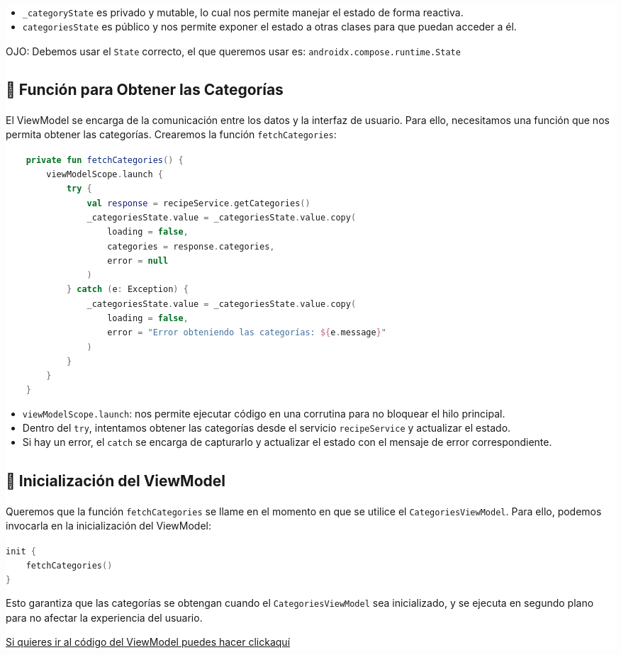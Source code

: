 - `_categoryState` es privado y mutable, lo cual nos permite manejar el estado de forma reactiva.
- `categoriesState` es público y nos permite exponer el estado a otras clases para que puedan acceder a él.

OJO: Debemos usar el `State` correcto, el que queremos usar es: `androidx.compose.runtime.State`


## 🚀 **Función para Obtener las Categorías**

El ViewModel se encarga de la comunicación entre los datos y la interfaz de usuario. Para ello, necesitamos una función que nos permita obtener las categorías. Crearemos la función `fetchCategories`:

```kotlin
    private fun fetchCategories() {
        viewModelScope.launch {
            try {
                val response = recipeService.getCategories()
                _categoriesState.value = _categoriesState.value.copy(
                    loading = false,
                    categories = response.categories,
                    error = null
                )
            } catch (e: Exception) {
                _categoriesState.value = _categoriesState.value.copy(
                    loading = false,
                    error = "Error obteniendo las categorías: ${e.message}"
                )
            }
        }
    }
```

- `viewModelScope.launch`: nos permite ejecutar código en una corrutina para no bloquear el hilo principal.
- Dentro del `try`, intentamos obtener las categorías desde el servicio `recipeService` y actualizar el estado.
- Si hay un error, el `catch` se encarga de capturarlo y actualizar el estado con el mensaje de error correspondiente.

## 🔄 **Inicialización del ViewModel**

Queremos que la función `fetchCategories` se llame en el momento en que se utilice el `CategoriesViewModel`. Para ello, podemos invocarla en la inicialización del ViewModel:

```kotlin
init {
    fetchCategories()
}
```

Esto garantiza que las categorías se obtengan cuando el `CategoriesViewModel` sea inicializado, y se ejecuta en segundo plano para no afectar la experiencia del usuario.


[Si quieres ir al código del ViewModel puedes hacer clickaquí](#viewmodel-code)
